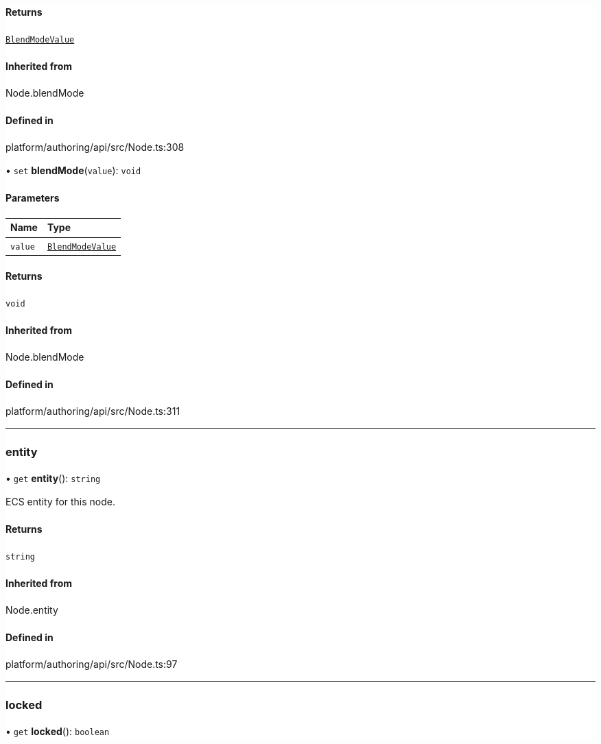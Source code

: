 #### Returns

[`BlendModeValue`](../enums/BlendModeValue.md)

#### Inherited from

Node.blendMode

#### Defined in

platform/authoring/api/src/Node.ts:308

• `set` **blendMode**(`value`): `void`

#### Parameters

| Name | Type |
| :------ | :------ |
| `value` | [`BlendModeValue`](../enums/BlendModeValue.md) |

#### Returns

`void`

#### Inherited from

Node.blendMode

#### Defined in

platform/authoring/api/src/Node.ts:311

___

### <a id="entity" name="entity"></a> entity

• `get` **entity**(): `string`

ECS entity for this node.

#### Returns

`string`

#### Inherited from

Node.entity

#### Defined in

platform/authoring/api/src/Node.ts:97

___

### <a id="locked" name="locked"></a> locked

• `get` **locked**(): `boolean`
